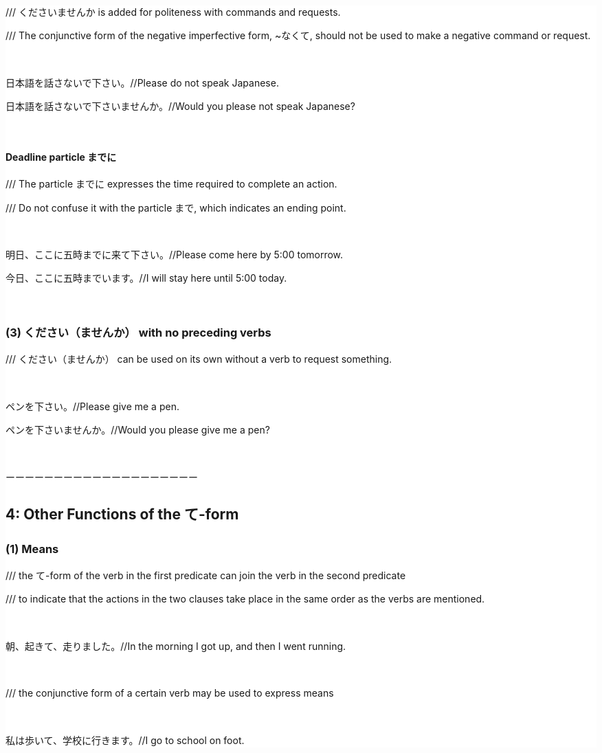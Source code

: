 /// くださいませんか is added for politeness with commands and requests.

/// The conjunctive form of the negative imperfective form, ~なくて, should not be used to make a negative command or request.

<br>

日本語を話さないで下さい。//Please do not speak Japanese.

日本語を話さないで下さいませんか。//Would you please not speak Japanese?

<br>

#### Deadline particle までに

/// The particle までに expresses the time required to complete an action.

/// Do not confuse it with the particle まで, which indicates an ending point.

<br>

明日、ここに五時までに来て下さい。//Please come here by 5:00 tomorrow.

今日、ここに五時までいます。//I will stay here until 5:00 today.

<br>

### (3) ください（ませんか） with no preceding verbs

/// ください（ませんか） can be used on its own without a verb to request something.

<br>

ペンを下さい。//Please give me a pen.

ペンを下さいませんか。//Would you please give me a pen?

<br>

ーーーーーーーーーーーーーーーーーーーー

## 4: Other Functions of the て-form

### (1) Means

/// the て-form of the verb in the first predicate can join the verb in the second predicate 

/// to indicate that the actions in the two clauses take place in the same order as the verbs are mentioned.

<br>

朝、起きて、走りました。//In the morning I got up, and then I went running.

<br>

/// the conjunctive form of a certain verb may be used to express means

<br>

私は歩いて、学校に行きます。//I go to school on foot.
